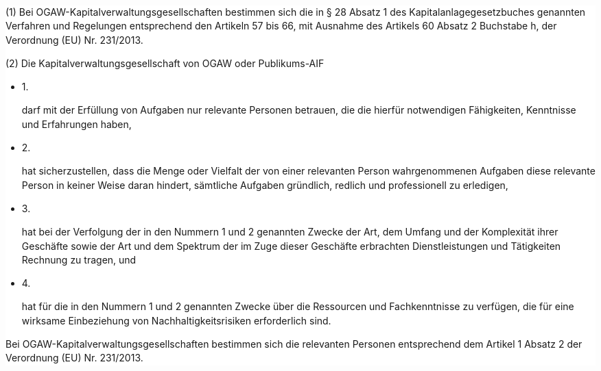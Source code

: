 <div class="jurAbsatz">

(1) Bei OGAW-Kapitalverwaltungsgesellschaften bestimmen sich die in § 28
Absatz 1 des Kapitalanlagegesetzbuches genannten Verfahren und
Regelungen entsprechend den Artikeln 57 bis 66, mit Ausnahme des
Artikels 60 Absatz 2 Buchstabe h, der Verordnung (EU) Nr. 231/2013.

</div>

<div class="jurAbsatz">

(2) Die Kapitalverwaltungsgesellschaft von OGAW oder Publikums-AIF

  - 1\.
    
    <div style="">
    
    darf mit der Erfüllung von Aufgaben nur relevante Personen betrauen,
    die die hierfür notwendigen Fähigkeiten, Kenntnisse und Erfahrungen
    haben,
    
    </div>

  - 2\.
    
    <div style="">
    
    hat sicherzustellen, dass die Menge oder Vielfalt der von einer
    relevanten Person wahrgenommenen Aufgaben diese relevante Person in
    keiner Weise daran hindert, sämtliche Aufgaben gründlich, redlich
    und professionell zu erledigen,
    
    </div>

  - 3\.
    
    <div style="">
    
    hat bei der Verfolgung der in den Nummern 1 und 2 genannten Zwecke
    der Art, dem Umfang und der Komplexität ihrer Geschäfte sowie der
    Art und dem Spektrum der im Zuge dieser Geschäfte erbrachten
    Dienstleistungen und Tätigkeiten Rechnung zu tragen, und
    
    </div>

  - 4\.
    
    <div style="">
    
    hat für die in den Nummern 1 und 2 genannten Zwecke über die
    Ressourcen und Fachkenntnisse zu verfügen, die für eine wirksame
    Einbeziehung von Nachhaltigkeitsrisiken erforderlich sind.
    
    </div>

Bei OGAW-Kapitalverwaltungsgesellschaften bestimmen sich die relevanten
Personen entsprechend dem Artikel 1 Absatz 2 der Verordnung (EU) Nr.
231/2013.

</div>

